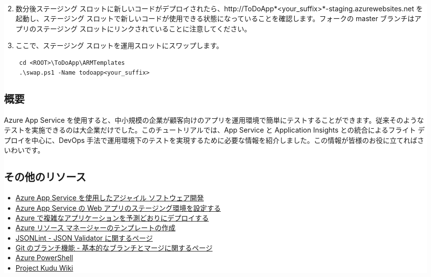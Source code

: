 2. 数分後ステージング スロットに新しいコードがデプロイされたら、http://ToDoApp*&lt;your_suffix>*-staging.azurewebsites.net を起動し、ステージング スロットで新しいコードが使用できる状態になっていることを確認します。フォークの master ブランチはアプリのステージング スロットにリンクされていることに注意してください。

3. ここで、ステージング スロットを運用スロットにスワップします。

        cd <ROOT>\ToDoApp\ARMTemplates
        .\swap.ps1 -Name todoapp<your_suffix>

## 概要 ##

Azure App Service を使用すると、中小規模の企業が顧客向けのアプリを運用環境で簡単にテストすることができます。従来そのようなテストを実施できるのは大企業だけでした。このチュートリアルでは、App Service と Application Insights との統合によるフライト デプロイを中心に、DevOps 手法で運用環境下のテストを実現するために必要な情報を紹介しました。この情報が皆様のお役に立てればさいわいです。

## その他のリソース ##

-   [Azure App Service を使用したアジャイル ソフトウェア開発](app-service-agile-software-development.md)
-   [Azure App Service の Web アプリのステージング環境を設定する](web-sites-staged-publishing.md)
-	[Azure で複雑なアプリケーションを予測どおりにデプロイする](app-service-deploy-complex-application-predictably.md)
-	[Azure リソース マネージャーのテンプレートの作成](resource-group-authoring-templates.md)
-	[JSONLint - JSON Validator に関するページ](http://jsonlint.com/)
-	[Git のブランチ機能 - 基本的なブランチとマージに関するページ](http://www.git-scm.com/book/en/v2/Git-Branching-Basic-Branching-and-Merging)
-	[Azure PowerShell](powershell-install-configure.md)
-	[Project Kudu Wiki](https://github.com/projectkudu/kudu/wiki)

